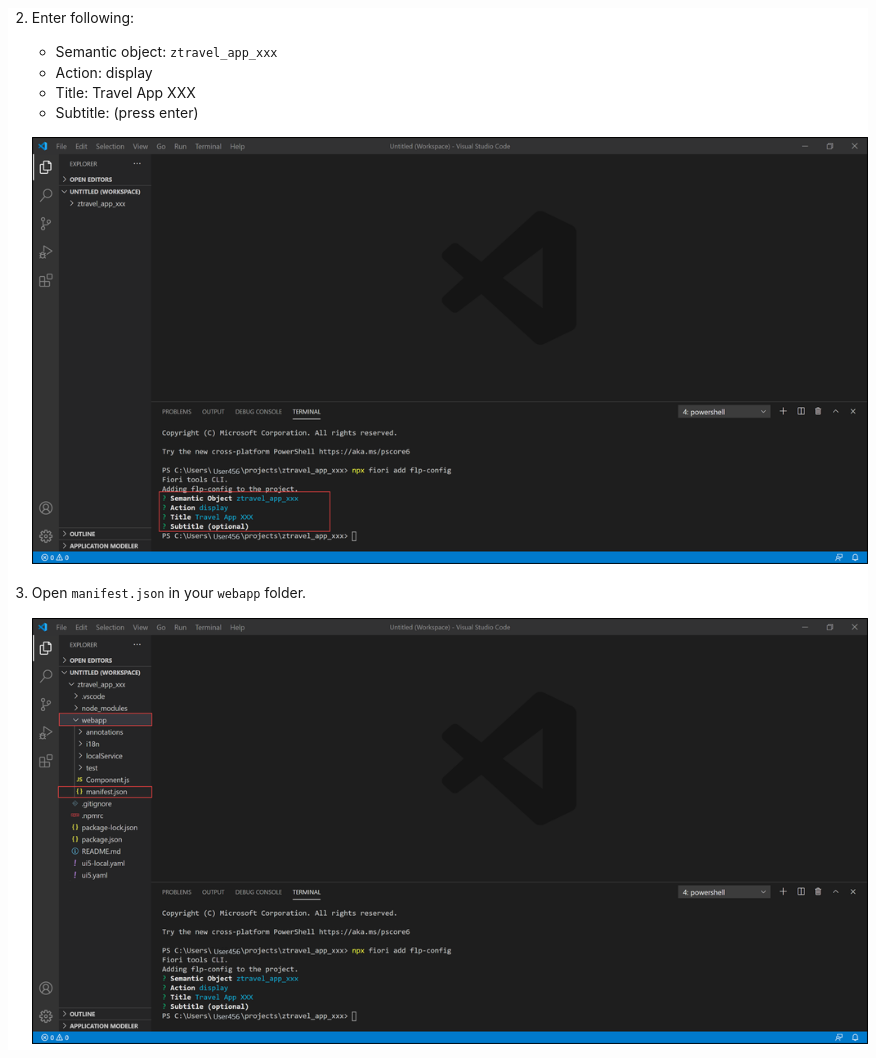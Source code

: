   2. Enter following:
     - Semantic object: `ztravel_app_xxx`
     - Action: display
     - Title: Travel App XXX
     - Subtitle: (press enter)  

      ![deploy](deploy2.png)

  3. Open `manifest.json` in your `webapp` folder.

      ![deploy](deploy3.png)
